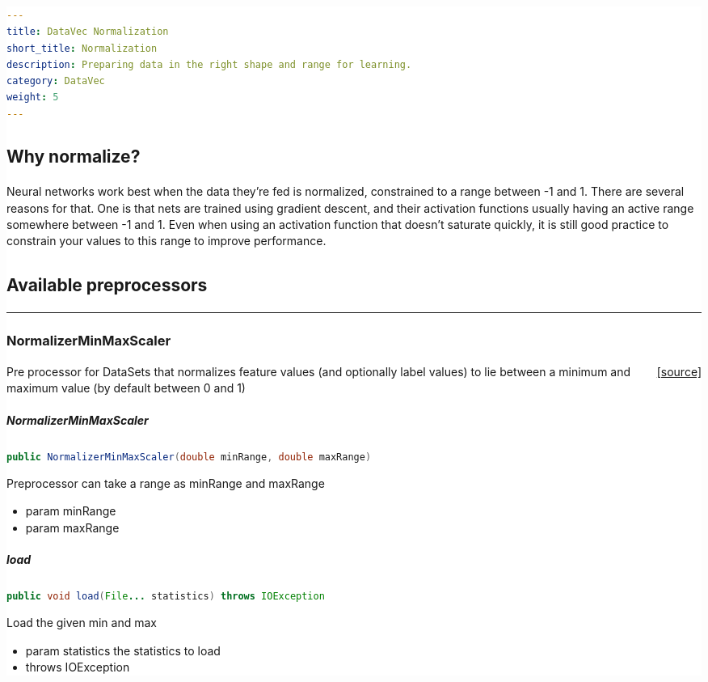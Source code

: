 ```yaml
---
title: DataVec Normalization
short_title: Normalization
description: Preparing data in the right shape and range for learning.
category: DataVec
weight: 5
---
```


## Why normalize?

Neural networks work best when the data they’re fed is normalized, constrained to a range between -1 and 1. There are several reasons for that. One is that nets are trained using gradient descent, and their activation functions usually having an active range somewhere between -1 and 1. Even when using an activation function that doesn’t saturate quickly, it is still good practice to constrain your values to this range to improve performance.

## Available preprocessors


---

### NormalizerMinMaxScaler
<span style="float:right;"> [[source]](https://github.com/deeplearning4j/deeplearning4j/tree/master/datavec/../nd4j/nd4j-backends/nd4j-api-parent/nd4j-api/src/main/java/org/nd4j/linalg/dataset/api/preprocessor//NormalizerMinMaxScaler.java) </span>

Pre processor for DataSets that normalizes feature values (and optionally label values) to lie between a minimum
and maximum value (by default between 0 and 1)


##### NormalizerMinMaxScaler 
```java
public NormalizerMinMaxScaler(double minRange, double maxRange) 
```


Preprocessor can take a range as minRange and maxRange

- param minRange
- param maxRange


##### load 
```java
public void load(File... statistics) throws IOException 
```


Load the given min and max

- param statistics the statistics to load
- throws IOException
